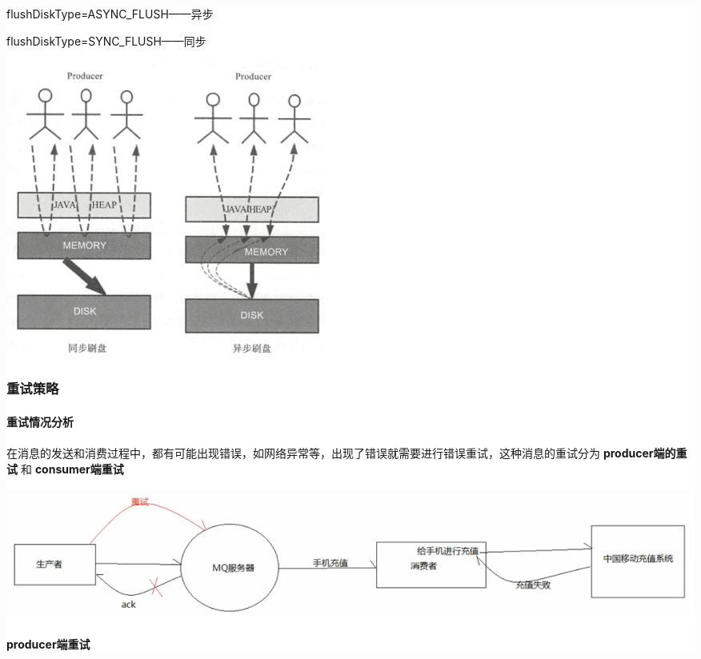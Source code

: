 flushDiskType=ASYNC_FLUSH——异步

flushDiskType=SYNC_FLUSH——同步

<img src="4-微聊系统.assets/image-20210405160528768.png" alt="image-20210405160528768" style="zoom:67%;" />

### 重试策略

#### 重试情况分析

在消息的发送和消费过程中，都有可能出现错误，如网络异常等，出现了错误就需要进行错误重试，这种消息的重试分为 **producer端的重试** 和 **consumer端重试**

![image-20210405161832934](4-微聊系统.assets/image-20210405161832934.png)

#### producer端重试

